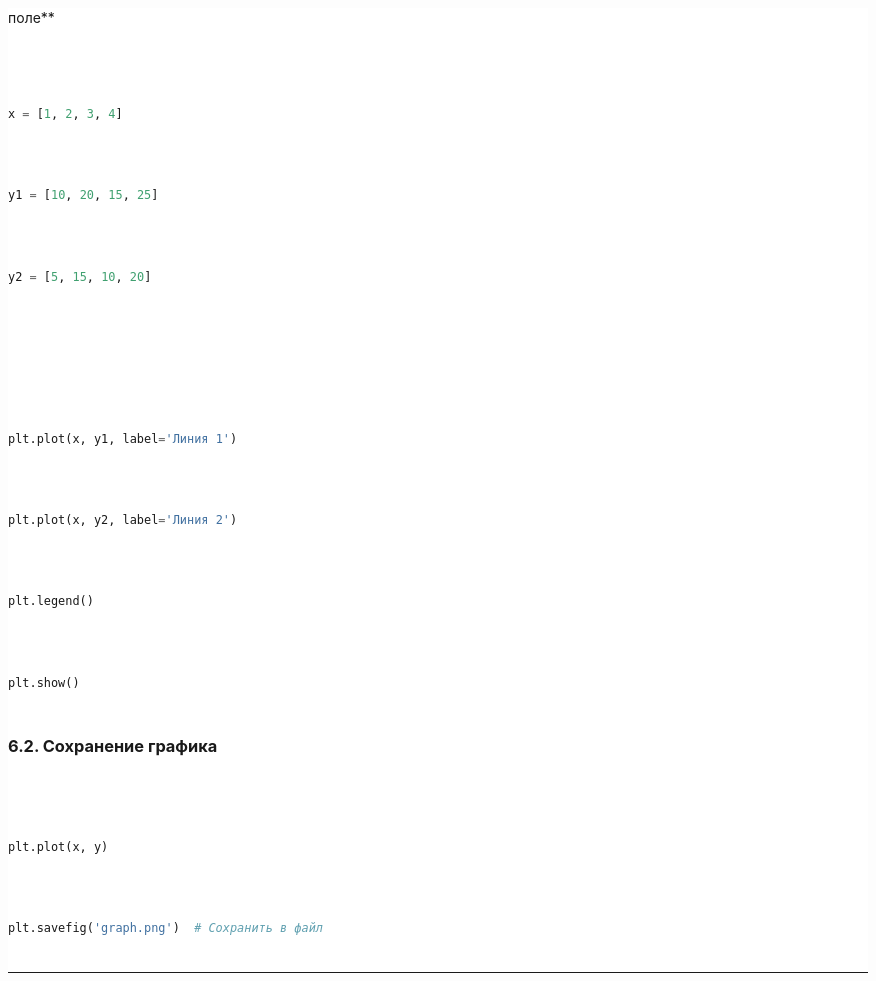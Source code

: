 поле**

```python



x = [1, 2, 3, 4]



y1 = [10, 20, 15, 25]



y2 = [5, 15, 10, 20]



 



plt.plot(x, y1, label='Линия 1')



plt.plot(x, y2, label='Линия 2')



plt.legend()



plt.show()



```

### **6.2. Сохранение графика**

```python



plt.plot(x, y)



plt.savefig('graph.png')  # Сохранить в файл



```

---